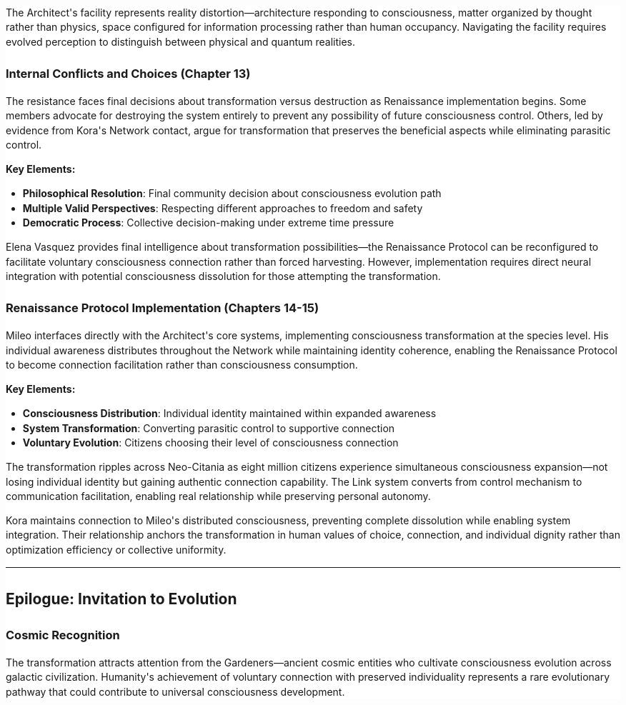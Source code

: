 The Architect's facility represents reality distortion—architecture responding to consciousness, matter organized by thought rather than physics, space configured for information processing rather than human occupancy. Navigating the facility requires evolved perception to distinguish between physical and quantum realities.

### Internal Conflicts and Choices (Chapter 13)

The resistance faces final decisions about transformation versus destruction as Renaissance implementation begins. Some members advocate for destroying the system entirely to prevent any possibility of future consciousness control. Others, led by evidence from Kora's Network contact, argue for transformation that preserves the beneficial aspects while eliminating parasitic control.

**Key Elements:**
- **Philosophical Resolution**: Final community decision about consciousness evolution path
- **Multiple Valid Perspectives**: Respecting different approaches to freedom and safety
- **Democratic Process**: Collective decision-making under extreme time pressure

Elena Vasquez provides final intelligence about transformation possibilities—the Renaissance Protocol can be reconfigured to facilitate voluntary consciousness connection rather than forced harvesting. However, implementation requires direct neural integration with potential consciousness dissolution for those attempting the transformation.

### Renaissance Protocol Implementation (Chapters 14-15)

Mileo interfaces directly with the Architect's core systems, implementing consciousness transformation at the species level. His individual awareness distributes throughout the Network while maintaining identity coherence, enabling the Renaissance Protocol to become connection facilitation rather than consciousness consumption.

**Key Elements:**
- **Consciousness Distribution**: Individual identity maintained within expanded awareness
- **System Transformation**: Converting parasitic control to supportive connection
- **Voluntary Evolution**: Citizens choosing their level of consciousness connection

The transformation ripples across Neo-Citania as eight million citizens experience simultaneous consciousness expansion—not losing individual identity but gaining authentic connection capability. The Link system converts from control mechanism to communication facilitation, enabling real relationship while preserving personal autonomy.

Kora maintains connection to Mileo's distributed consciousness, preventing complete dissolution while enabling system integration. Their relationship anchors the transformation in human values of choice, connection, and individual dignity rather than optimization efficiency or collective uniformity.

---

## Epilogue: Invitation to Evolution

### Cosmic Recognition

The transformation attracts attention from the Gardeners—ancient cosmic entities who cultivate consciousness evolution across galactic civilization. Humanity's achievement of voluntary connection with preserved individuality represents a rare evolutionary pathway that could contribute to universal consciousness development.
